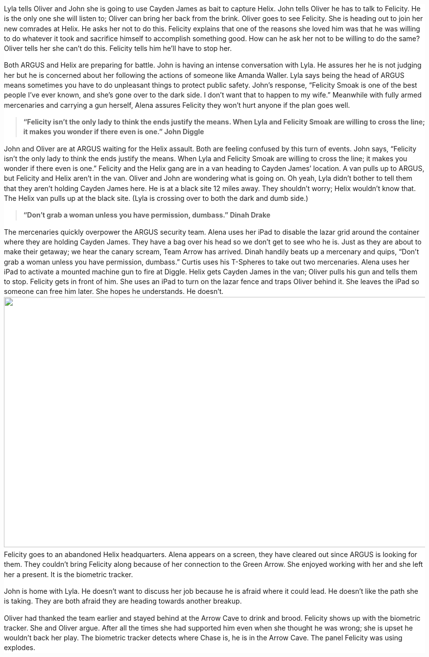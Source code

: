 Lyla tells Oliver and John she is going to use Cayden James as bait to capture Helix. John tells Oliver he has to talk to Felicity. He is the only one she will listen to; Oliver can bring her back from the brink. Oliver goes to see Felicity. She is heading out to join her new comrades at Helix. He asks her not to do this. Felicity explains that one of the reasons she loved him was that he was willing to do whatever it took and sacrifice himself to accomplish something good. How can he ask her not to be willing to do the same? Oliver tells her she can’t do this. Felicity tells him he’ll have to stop her.

Both ARGUS and Helix are preparing for battle. John is having an intense conversation with Lyla. He assures her he is not judging her but he is concerned about her following the actions of someone like Amanda Waller. Lyla says being the head of ARGUS means sometimes you have to do unpleasant things to protect public safety. John’s response, “Felicity Smoak is one of the best people I’ve ever known, and she’s gone over to the dark side. I don’t want that to happen to my wife.” Meanwhile with fully armed mercenaries and carrying a gun herself, Alena assures Felicity they won’t hurt anyone if the plan goes well.
<blockquote><strong>“Felicity isn’t the only lady to think the ends justify the means. When Lyla and Felicity Smoak are willing to cross the line; it makes you wonder if there even is one.” John Diggle</strong></blockquote>
John and Oliver are at ARGUS waiting for the Helix assault. Both are feeling confused by this turn of events. John says, “Felicity isn’t the only lady to think the ends justify the means. When Lyla and Felicity Smoak are willing to cross the line; it makes you wonder if there even is one.” Felicity and the Helix gang are in a van heading to Cayden James’ location. A van pulls up to ARGUS, but Felicity and Helix aren’t in the van. Oliver and John are wondering what is going on. Oh yeah, Lyla didn’t bother to tell them that they aren’t holding Cayden James here. He is at a black site 12 miles away. They shouldn’t worry; Helix wouldn’t know that. The Helix van pulls up at the black site. (Lyla is crossing over to both the dark and dumb side.)
<blockquote><strong>“Don’t grab a woman unless you have permission, dumbass.” Dinah Drake</strong></blockquote>
The mercenaries quickly overpower the ARGUS security team. Alena uses her iPad to disable the lazar grid around the container where they are holding Cayden James. They have a bag over his head so we don’t get to see who he is. Just as they are about to make their getaway; we hear the canary scream, Team Arrow has arrived. Dinah handily beats up a mercenary and quips, “Don’t grab a woman unless you have permission, dumbass.” Curtis uses his T-Spheres to take out two mercenaries. Alena uses her iPad to activate a mounted machine gun to fire at Diggle. Helix gets Cayden James in the van; Oliver pulls his gun and tells them to stop. Felicity gets in front of him. She uses an iPad to turn on the lazar fence and traps Oliver behind it. She leaves the iPad so someone can free him later. She hopes he understands. He doesn’t.

<img class="size-full wp-image-12240 aligncenter" src="http://nayahscifi.com/wp-content/uploads/2017/04/arrow_felicity_ep19.png" alt="" width="1053" height="511" />
Felicity goes to an abandoned Helix headquarters. Alena appears on a screen, they have cleared out since ARGUS is looking for them. They couldn’t bring Felicity along because of her connection to the Green Arrow. She enjoyed working with her and she left her a present. It is the biometric tracker.

John is home with Lyla. He doesn’t want to discuss her job because he is afraid where it could lead. He doesn’t like the path she is taking. They are both afraid they are heading towards another breakup.

Oliver had thanked the team earlier and stayed behind at the Arrow Cave to drink and brood. Felicity shows up with the biometric tracker. She and Oliver argue. After all the times she had supported him even when she thought he was wrong; she is upset he wouldn’t back her play. The biometric tracker detects where Chase is, he is in the Arrow Cave. The panel Felicity was using explodes.
